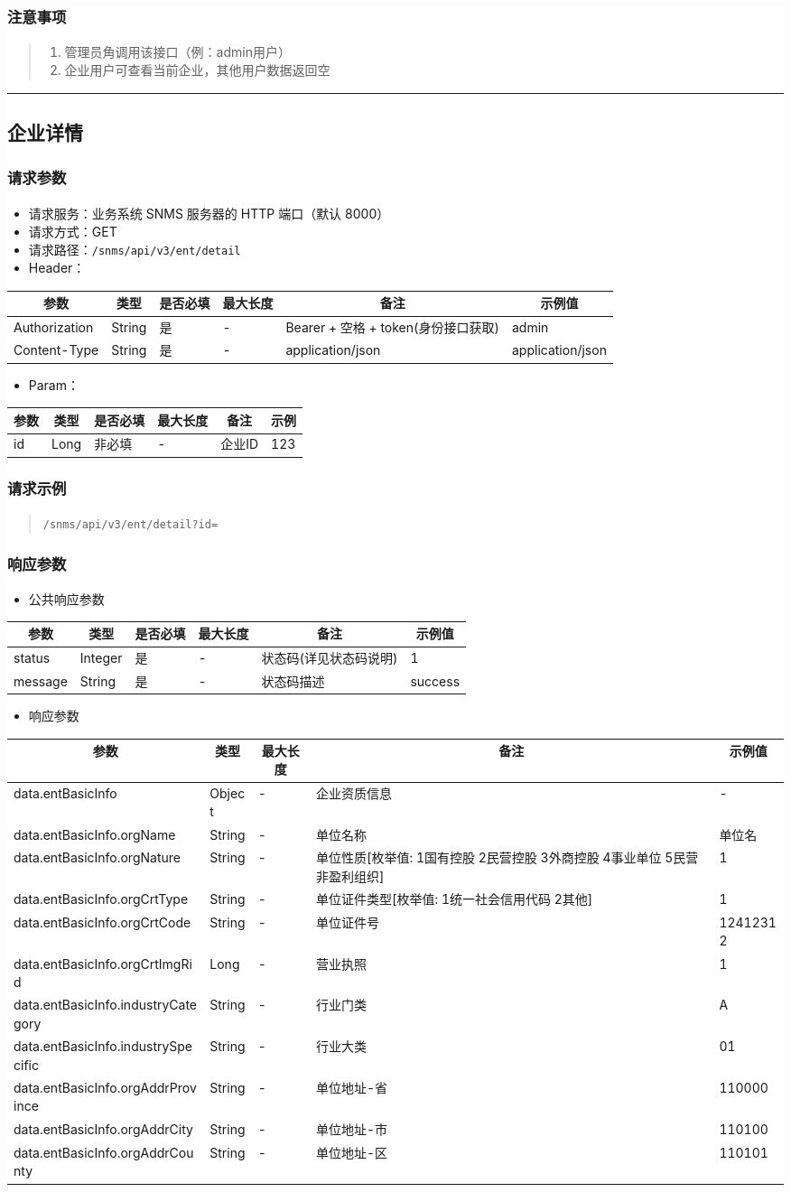 ###  注意事项

>1. 管理员角调用该接口（例：admin用户）
>2. 企业用户可查看当前企业，其他用户数据返回空

---

##  企业详情

###  请求参数

- 请求服务：业务系统 SNMS 服务器的 HTTP 端口（默认 8000）
- 请求方式：GET
- 请求路径：`/snms/api/v3/ent/detail`
- Header：

| **参数**      | **类型** | **是否必填** | **最大长度** | **备注**                            | **示例值**       |
| ------------- | -------- | ------------ | ------------ | ----------------------------------- | ---------------- |
| Authorization | String   | 是           | -            | Bearer + 空格 + token(身份接口获取) | admin            |
| Content-Type  | String   | 是           | -            | application/json                    | application/json |


- Param：

| **参数** | **类型** | **是否必填** | **最大长度** | **备注** | **示例** |
| -------- |--------| ------------ | ------------ | -------- | ------ |
| id       | Long   | 非必填       | -            | 企业ID   | 123    |

###  请求示例

>`/snms/api/v3/ent/detail?id=`

### 响应参数

- 公共响应参数

| **参数** | **类型** | **是否必填** | **最大长度** | **备注**       | **示例值** |
| -------- | -------- | ------------ | ------------ |--------------|---------|
| status   | Integer  | 是           | -            | 状态码(详见状态码说明) | 1       |
| message  | String   | 是           | -            | 状态码描述        | success |

- 响应参数

| **参数**                                                     | **类型** | **最大长度** | **备注**                                                     | **示例值**                   |
| ------------------------------------------------------------ | -------- | ------------ | ------------------------------------------------------------ | ---------------------------- |
| data.entBasicInfo                                            | Object   | -            | 企业资质信息                                                 | -                            |
| data.entBasicInfo.orgName                                    | String   | -            | 单位名称                                                     | 单位名                       |
| data.entBasicInfo.orgNature                                  | String   | -            | 单位性质[枚举值: 1国有控股 2民营控股 3外商控股 4事业单位 5民营非盈利组织] | 1                            |
| data.entBasicInfo.orgCrtType                                 | String   | -            | 单位证件类型[枚举值: 1统一社会信用代码 2其他]                | 1                            |
| data.entBasicInfo.orgCrtCode                                 | String   | -            | 单位证件号                                                   | 12412312                     |
| data.entBasicInfo.orgCrtImgRid                               | Long     | -            | 营业执照                                                     | 1                            |
| data.entBasicInfo.industryCategory                           | String   | -            | 行业门类                                                     | A                            |
| data.entBasicInfo.industrySpecific                           | String   | -            | 行业大类                                                     | 01                           |
| data.entBasicInfo.orgAddrProvince                            | String   | -            | 单位地址-省                                                  | 110000                       |
| data.entBasicInfo.orgAddrCity                                | String   | -            | 单位地址-市                                                  | 110100                       |
| data.entBasicInfo.orgAddrCounty                              | String   | -            | 单位地址-区                                                  | 110101                       |